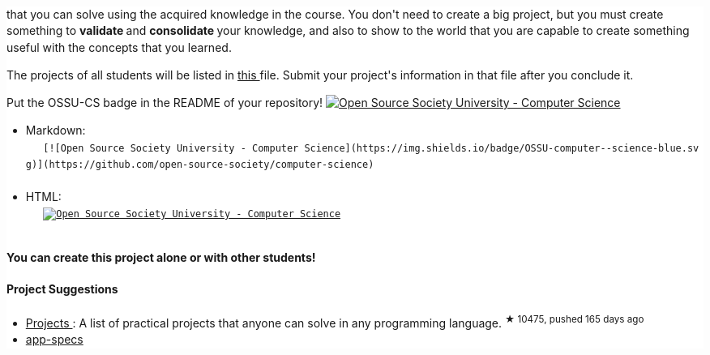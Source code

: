  that you can solve using the acquired knowledge in the course. You don't need to create a big project, but you must create something to
 <strong>
  validate
 </strong>
 and
 <strong>
  consolidate
 </strong>
 your knowledge, and also to show to the world that you are capable to create something useful with the concepts that you learned.
</p>
<p>
 The projects of all students will be listed in
 <a href="https://github.com/open-source-society/help/blob/master/PROJECTS.md">
  this
 </a>
 file. Submit your project's information in that file after you conclude it.
</p>
<p>
 Put the OSSU-CS badge in the README of your repository!
 <a href="https://github.com/open-source-society/computer-science">
  <img alt="Open Source Society University - Computer Science" src="https://img.shields.io/badge/OSSU-computer--science-blue.svg"/>
 </a>
</p>
<ul>
 <li>
  Markdown:
  <code>
   [![Open Source Society University - Computer Science](https://img.shields.io/badge/OSSU-computer--science-blue.svg)](https://github.com/open-source-society/computer-science)
  </code>
 </li>
 <li>
  HTML:
  <code>
   <a href="https://github.com/open-source-society/computer-science"><img alt="Open Source Society University - Computer Science" src="https://img.shields.io/badge/OSSU-computer--science-blue.svg"></a>
  </code>
 </li>
</ul>
<p>
 <strong>
  You can create this project alone or with other students!
 </strong>
</p>
<h4>
 Project Suggestions
</h4>
<ul>
 <li>
  <a href="https://github.com/karan/Projects">
   Projects
  </a>
  : A list of practical projects that anyone can solve in any programming language.
  <sup>
   &#9733 10475, pushed 165 days ago
  </sup>
 </li>
 <li>
  <a href="https://github.com/ericdouglas/app-specs">
   app-specs
  </a>